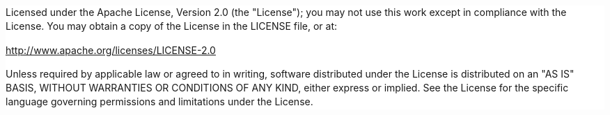 Licensed under the Apache License, Version 2.0 (the "License");
you may not use this work except in compliance with the License.
You may obtain a copy of the License in the LICENSE file, or at:

   http://www.apache.org/licenses/LICENSE-2.0

Unless required by applicable law or agreed to in writing, software
distributed under the License is distributed on an "AS IS" BASIS,
WITHOUT WARRANTIES OR CONDITIONS OF ANY KIND, either express or implied.
See the License for the specific language governing permissions and
limitations under the License.
